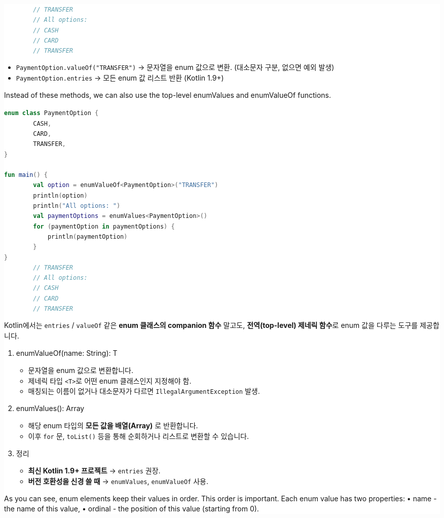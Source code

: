 ```kotlin
		// TRANSFER
		// All options:
		// CASH
		// CARD
		// TRANSFER
```

- `PaymentOption.valueOf("TRANSFER")` → 문자열을 enum 값으로 변환. (대소문자 구분, 없으면 예외 발생)
- `PaymentOption.entries` → 모든 enum 값 리스트 반환 (Kotlin 1.9+)

Instead of these methods, we can also use the top-level
enumValues and enumValueOf functions.

```kotlin
enum class PaymentOption {
		CASH,
		CARD,
		TRANSFER,
}

fun main() {
		val option = enumValueOf<PaymentOption>("TRANSFER")
		println(option)
		println("All options: ")
		val paymentOptions = enumValues<PaymentOption>()
		for (paymentOption in paymentOptions) {
			println(paymentOption)
		}
}
		// TRANSFER
		// All options:
		// CASH
		// CARD
		// TRANSFER
```

Kotlin에서는 `entries` / `valueOf` 같은 **enum 클래스의 companion 함수** 말고도, **전역(top-level) 제네릭 함수**로 enum 값을 다루는 도구를 제공합니다.

1. enumValueOf<T>(name: String): T
    - 문자열을 enum 값으로 변환합니다.
    - 제네릭 타입 `<T>`로 어떤 enum 클래스인지 지정해야 함.
    - 매칭되는 이름이 없거나 대소문자가 다르면 `IllegalArgumentException` 발생.

1. enumValues<T>(): Array<T>
    - 해당 enum 타입의 **모든 값을 배열(Array)** 로 반환합니다.
    - 이후 `for` 문, `toList()` 등을 통해 순회하거나 리스트로 변환할 수 있습니다.

1. 정리
    - **최신 Kotlin 1.9+ 프로젝트** → `entries` 권장.
    - **버전 호환성을 신경 쓸 때** → `enumValues`, `enumValueOf` 사용.

As you can see, enum elements keep their values in order. This
order is important. Each enum value has two properties:
• name - the name of this value,
• ordinal - the position of this value (starting from 0).
